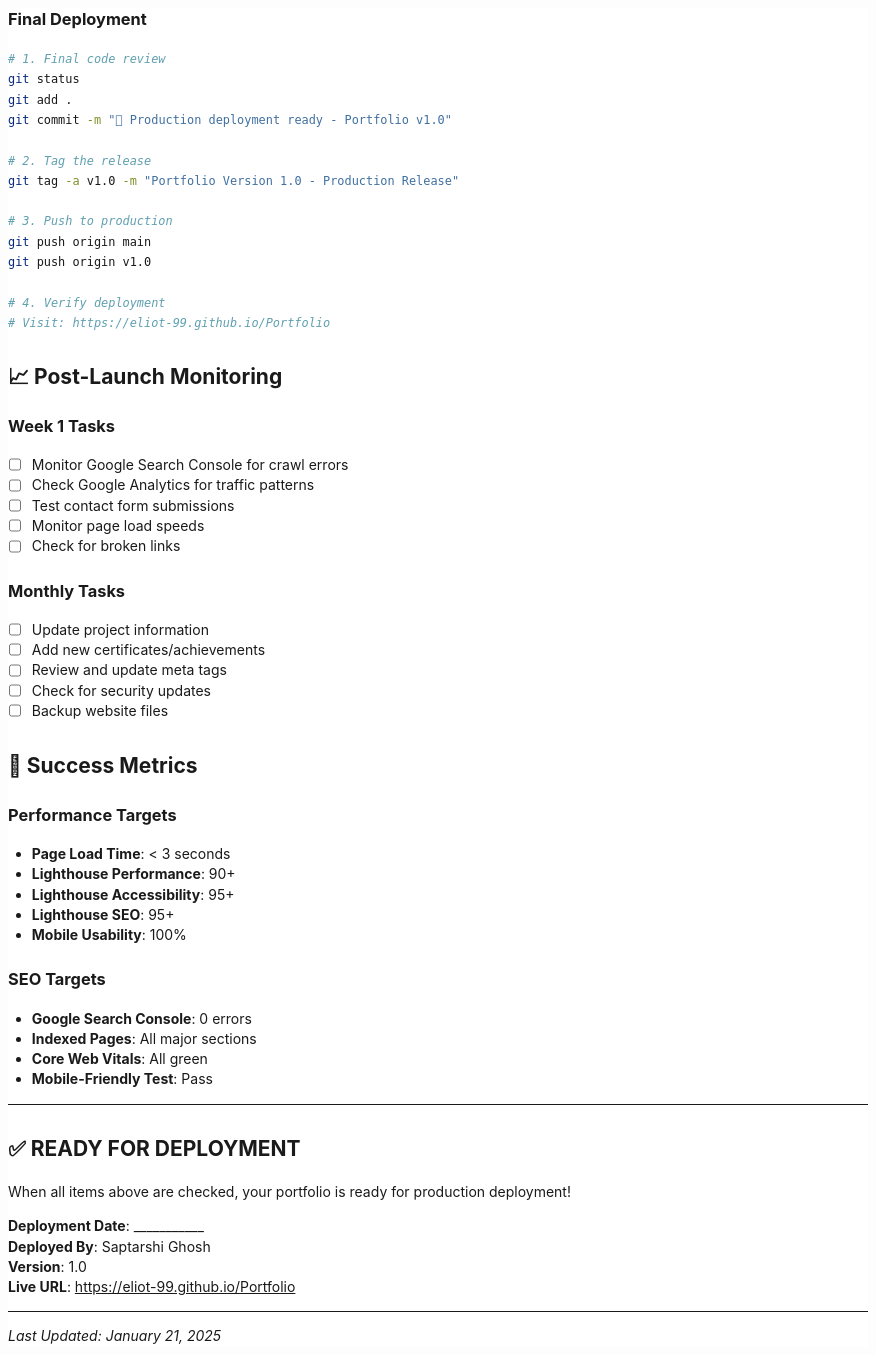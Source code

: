 ### **Final Deployment**
```bash
# 1. Final code review
git status
git add .
git commit -m "🚀 Production deployment ready - Portfolio v1.0"

# 2. Tag the release
git tag -a v1.0 -m "Portfolio Version 1.0 - Production Release"

# 3. Push to production
git push origin main
git push origin v1.0

# 4. Verify deployment
# Visit: https://eliot-99.github.io/Portfolio
```

## 📈 **Post-Launch Monitoring**

### **Week 1 Tasks**
- [ ] Monitor Google Search Console for crawl errors
- [ ] Check Google Analytics for traffic patterns
- [ ] Test contact form submissions
- [ ] Monitor page load speeds
- [ ] Check for broken links

### **Monthly Tasks**
- [ ] Update project information
- [ ] Add new certificates/achievements
- [ ] Review and update meta tags
- [ ] Check for security updates
- [ ] Backup website files

## 🎯 **Success Metrics**

### **Performance Targets**
- **Page Load Time**: < 3 seconds
- **Lighthouse Performance**: 90+
- **Lighthouse Accessibility**: 95+
- **Lighthouse SEO**: 95+
- **Mobile Usability**: 100%

### **SEO Targets**
- **Google Search Console**: 0 errors
- **Indexed Pages**: All major sections
- **Core Web Vitals**: All green
- **Mobile-Friendly Test**: Pass

---

## ✅ **READY FOR DEPLOYMENT**

When all items above are checked, your portfolio is ready for production deployment!

**Deployment Date**: ___________  
**Deployed By**: Saptarshi Ghosh  
**Version**: 1.0  
**Live URL**: https://eliot-99.github.io/Portfolio  

---

*Last Updated: January 21, 2025*